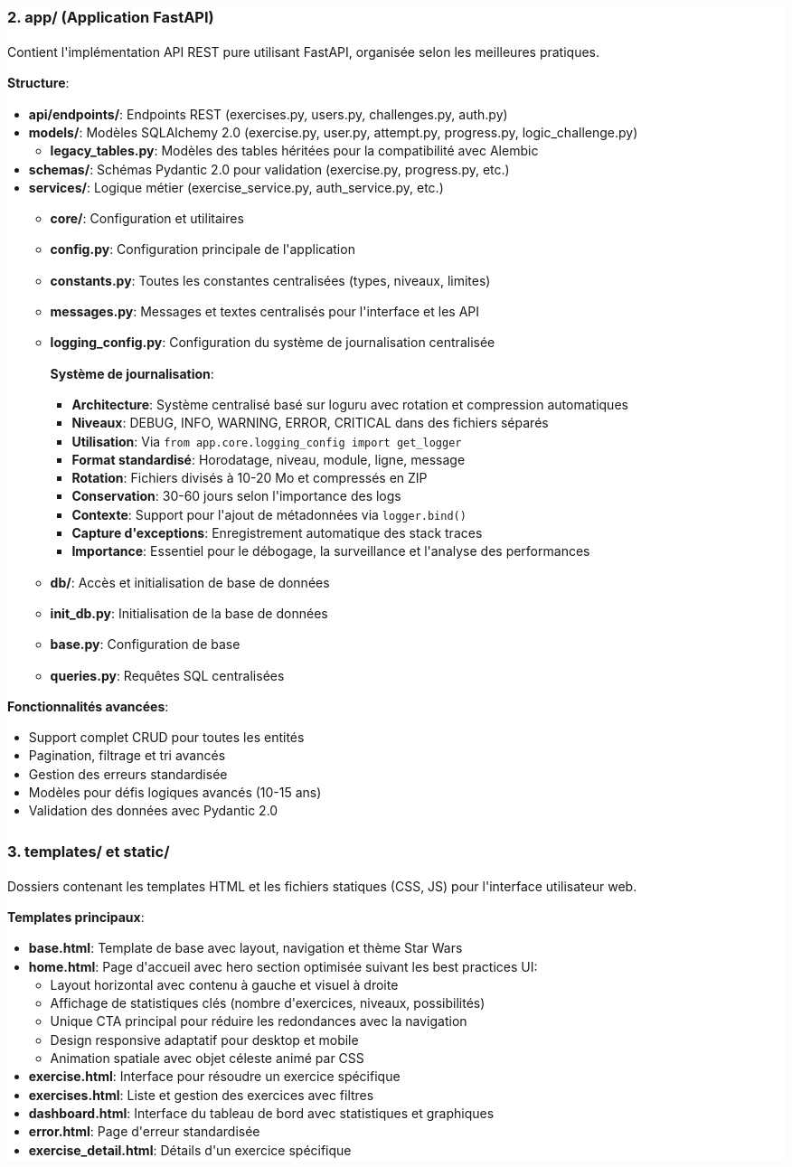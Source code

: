 ### 2. app/ (Application FastAPI)
Contient l'implémentation API REST pure utilisant FastAPI, organisée selon les meilleures pratiques.

**Structure**:
- **api/endpoints/**: Endpoints REST (exercises.py, users.py, challenges.py, auth.py)
- **models/**: Modèles SQLAlchemy 2.0 (exercise.py, user.py, attempt.py, progress.py, logic_challenge.py)
  - **legacy_tables.py**: Modèles des tables héritées pour la compatibilité avec Alembic
- **schemas/**: Schémas Pydantic 2.0 pour validation (exercise.py, progress.py, etc.)
- **services/**: Logique métier (exercise_service.py, auth_service.py, etc.)
   - **core/**: Configuration et utilitaires
  - **config.py**: Configuration principale de l'application
  - **constants.py**: Toutes les constantes centralisées (types, niveaux, limites)
  - **messages.py**: Messages et textes centralisés pour l'interface et les API
  - **logging_config.py**: Configuration du système de journalisation centralisée
    
    **Système de journalisation**:
    - **Architecture**: Système centralisé basé sur loguru avec rotation et compression automatiques
    - **Niveaux**: DEBUG, INFO, WARNING, ERROR, CRITICAL dans des fichiers séparés
    - **Utilisation**: Via `from app.core.logging_config import get_logger`
    - **Format standardisé**: Horodatage, niveau, module, ligne, message
    - **Rotation**: Fichiers divisés à 10-20 Mo et compressés en ZIP
    - **Conservation**: 30-60 jours selon l'importance des logs
    - **Contexte**: Support pour l'ajout de métadonnées via `logger.bind()`
    - **Capture d'exceptions**: Enregistrement automatique des stack traces
    - **Importance**: Essentiel pour le débogage, la surveillance et l'analyse des performances
   - **db/**: Accès et initialisation de base de données
  - **init_db.py**: Initialisation de la base de données
  - **base.py**: Configuration de base
  - **queries.py**: Requêtes SQL centralisées

**Fonctionnalités avancées**:
- Support complet CRUD pour toutes les entités
- Pagination, filtrage et tri avancés
- Gestion des erreurs standardisée
- Modèles pour défis logiques avancés (10-15 ans)
- Validation des données avec Pydantic 2.0

### 3. templates/ et static/
Dossiers contenant les templates HTML et les fichiers statiques (CSS, JS) pour l'interface utilisateur web.

**Templates principaux**:
- **base.html**: Template de base avec layout, navigation et thème Star Wars
- **home.html**: Page d'accueil avec hero section optimisée suivant les best practices UI:
  - Layout horizontal avec contenu à gauche et visuel à droite
  - Affichage de statistiques clés (nombre d'exercices, niveaux, possibilités)
  - Unique CTA principal pour réduire les redondances avec la navigation
  - Design responsive adaptatif pour desktop et mobile
  - Animation spatiale avec objet céleste animé par CSS
- **exercise.html**: Interface pour résoudre un exercice spécifique
- **exercises.html**: Liste et gestion des exercices avec filtres
- **dashboard.html**: Interface du tableau de bord avec statistiques et graphiques
- **error.html**: Page d'erreur standardisée
- **exercise_detail.html**: Détails d'un exercice spécifique
